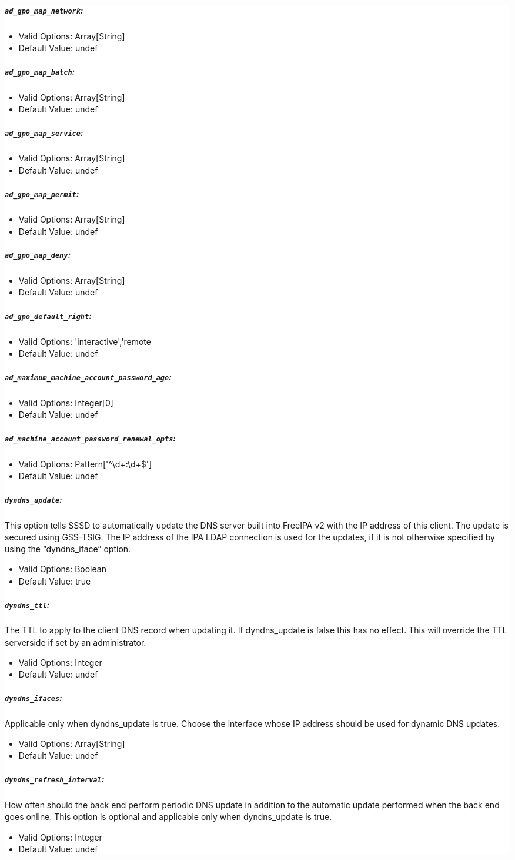 ##### `ad_gpo_map_network`:
  * Valid Options: Array[String]
  * Default Value: undef

##### `ad_gpo_map_batch`:
  * Valid Options: Array[String]
  * Default Value: undef

##### `ad_gpo_map_service`:
  * Valid Options: Array[String]
  * Default Value: undef

##### `ad_gpo_map_permit`:
  * Valid Options: Array[String]
  * Default Value: undef

##### `ad_gpo_map_deny`:
  * Valid Options: Array[String]
  * Default Value: undef

##### `ad_gpo_default_right`:
  * Valid Options: 'interactive','remote
  * Default Value: undef

##### `ad_maximum_machine_account_password_age`:
  * Valid Options: Integer[0]
  * Default Value: undef

##### `ad_machine_account_password_renewal_opts`:
  * Valid Options: Pattern['^\d+:\d+$']
  * Default Value: undef

##### `dyndns_update`:
  This option tells SSSD to automatically update the DNS server built into FreeIPA v2 with the IP address of this client. The update is secured using GSS-TSIG. The IP address of the IPA LDAP connection is used for the updates, if it is not otherwise specified by using the “dyndns_iface” option.
  * Valid Options: Boolean
  * Default Value: true

##### `dyndns_ttl`:
  The TTL to apply to the client DNS record when updating it. If dyndns_update is false this has no effect. This will override the TTL serverside if set by an administrator.
  * Valid Options: Integer
  * Default Value: undef

##### `dyndns_ifaces`:
  Applicable only when dyndns_update is true. Choose the interface whose IP address should be used for dynamic DNS updates.
  * Valid Options: Array[String]
  * Default Value: undef

##### `dyndns_refresh_interval`:
  How often should the back end perform periodic DNS update in addition to the automatic update performed when the back end goes online. This option is optional and applicable only when dyndns_update is true.
  * Valid Options: Integer
  * Default Value: undef
